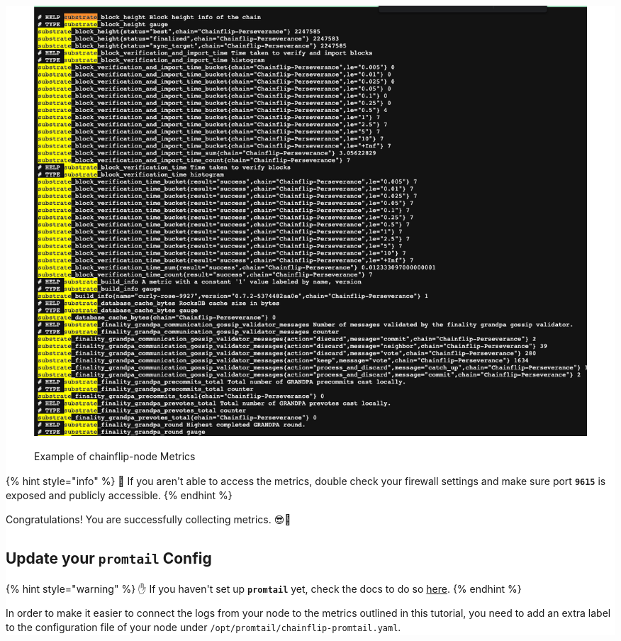 <figure><img src="../.gitbook/assets/image (4).png" alt=""><figcaption><p>Example of chainflip-node Metrics</p></figcaption></figure>

{% hint style="info" %}
🤔 If you aren't able to access the metrics, double check your firewall settings and make sure port **`9615`** is exposed and publicly accessible.
{% endhint %}

Congratulations! You are successfully collecting metrics. 😎🎉

## Update your `promtail` Config

{% hint style="warning" %}
✋ If you haven't set up **`promtail`** yet, check the docs to do so [here](streaming-logs-to-chainflip.md).
{% endhint %}

In order to make it easier to connect the logs from your node to the metrics outlined in this tutorial, you need to add an extra label to the configuration file of your node under `/opt/promtail/chainflip-promtail.yaml`.
